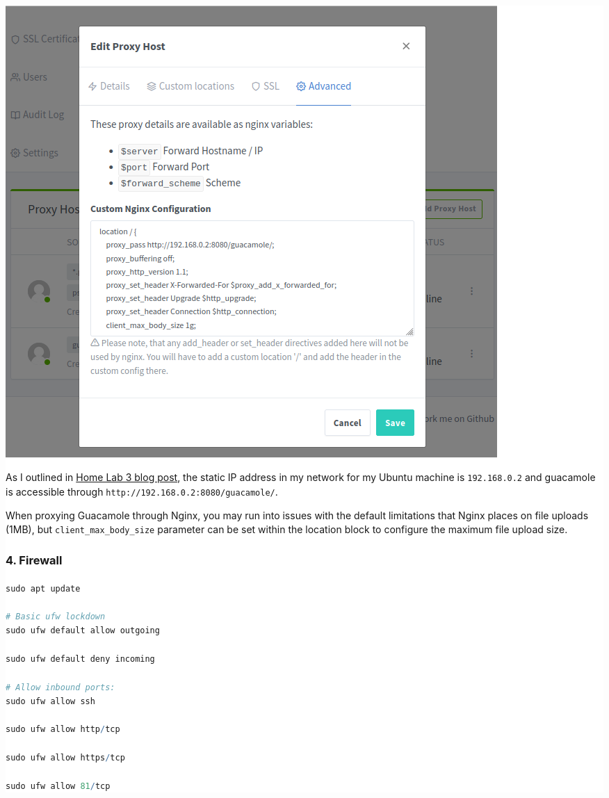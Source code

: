 ![](guac_proxy3.png)

As I outlined in [Home Lab 3 blog
post](https://claudiu.psychlab.eu/post/homelab-3-install-configure-guacamole-as-docker-container/),
the static IP address in my network for my Ubuntu machine is
`192.168.0.2` and guacamole is accessible through
`http://192.168.0.2:8080/guacamole/`.

When proxying Guacamole through Nginx, you may run into issues with the
default limitations that Nginx places on file uploads (1MB), but
`client_max_body_size` parameter can be set within the location block to
configure the maximum file upload size.

### 4. Firewall


```r
sudo apt update

# Basic ufw lockdown
sudo ufw default allow outgoing

sudo ufw default deny incoming

# Allow inbound ports:
sudo ufw allow ssh

sudo ufw allow http/tcp

sudo ufw allow https/tcp

sudo ufw allow 81/tcp
```